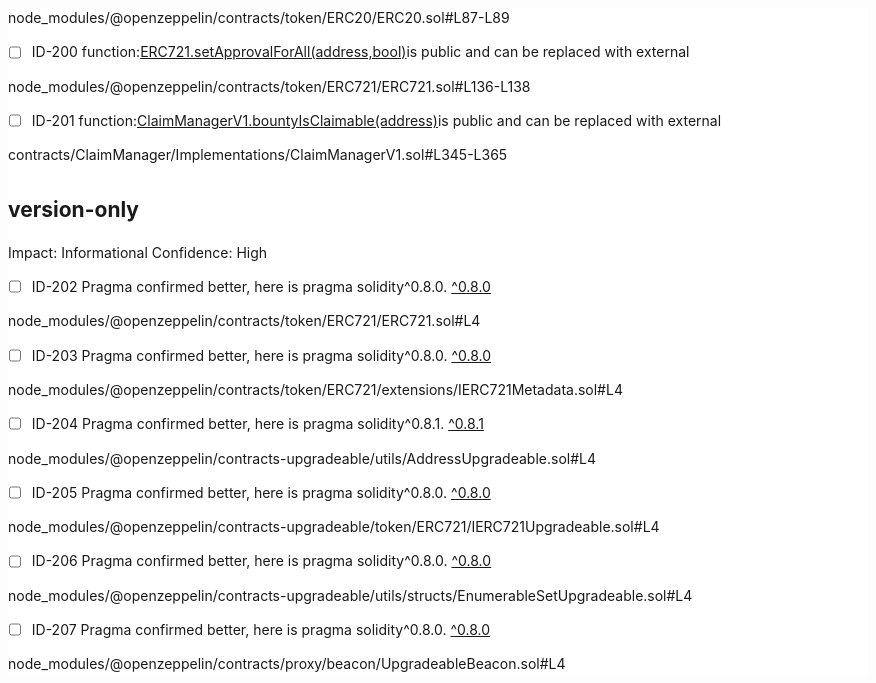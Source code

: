 node_modules/@openzeppelin/contracts/token/ERC20/ERC20.sol#L87-L89


 - [ ] ID-200
function:[ERC721.setApprovalForAll(address,bool)](node_modules/@openzeppelin/contracts/token/ERC721/ERC721.sol#L136-L138)is public and can be replaced with external 

node_modules/@openzeppelin/contracts/token/ERC721/ERC721.sol#L136-L138


 - [ ] ID-201
function:[ClaimManagerV1.bountyIsClaimable(address)](contracts/ClaimManager/Implementations/ClaimManagerV1.sol#L345-L365)is public and can be replaced with external 

contracts/ClaimManager/Implementations/ClaimManagerV1.sol#L345-L365


## version-only
Impact: Informational
Confidence: High
 - [ ] ID-202
	Pragma confirmed better, here is pragma solidity^0.8.0. [^0.8.0](node_modules/@openzeppelin/contracts/token/ERC721/ERC721.sol#L4)

node_modules/@openzeppelin/contracts/token/ERC721/ERC721.sol#L4


 - [ ] ID-203
	Pragma confirmed better, here is pragma solidity^0.8.0. [^0.8.0](node_modules/@openzeppelin/contracts/token/ERC721/extensions/IERC721Metadata.sol#L4)

node_modules/@openzeppelin/contracts/token/ERC721/extensions/IERC721Metadata.sol#L4


 - [ ] ID-204
	Pragma confirmed better, here is pragma solidity^0.8.1. [^0.8.1](node_modules/@openzeppelin/contracts-upgradeable/utils/AddressUpgradeable.sol#L4)

node_modules/@openzeppelin/contracts-upgradeable/utils/AddressUpgradeable.sol#L4


 - [ ] ID-205
	Pragma confirmed better, here is pragma solidity^0.8.0. [^0.8.0](node_modules/@openzeppelin/contracts-upgradeable/token/ERC721/IERC721Upgradeable.sol#L4)

node_modules/@openzeppelin/contracts-upgradeable/token/ERC721/IERC721Upgradeable.sol#L4


 - [ ] ID-206
	Pragma confirmed better, here is pragma solidity^0.8.0. [^0.8.0](node_modules/@openzeppelin/contracts-upgradeable/utils/structs/EnumerableSetUpgradeable.sol#L4)

node_modules/@openzeppelin/contracts-upgradeable/utils/structs/EnumerableSetUpgradeable.sol#L4


 - [ ] ID-207
	Pragma confirmed better, here is pragma solidity^0.8.0. [^0.8.0](node_modules/@openzeppelin/contracts/proxy/beacon/UpgradeableBeacon.sol#L4)

node_modules/@openzeppelin/contracts/proxy/beacon/UpgradeableBeacon.sol#L4
